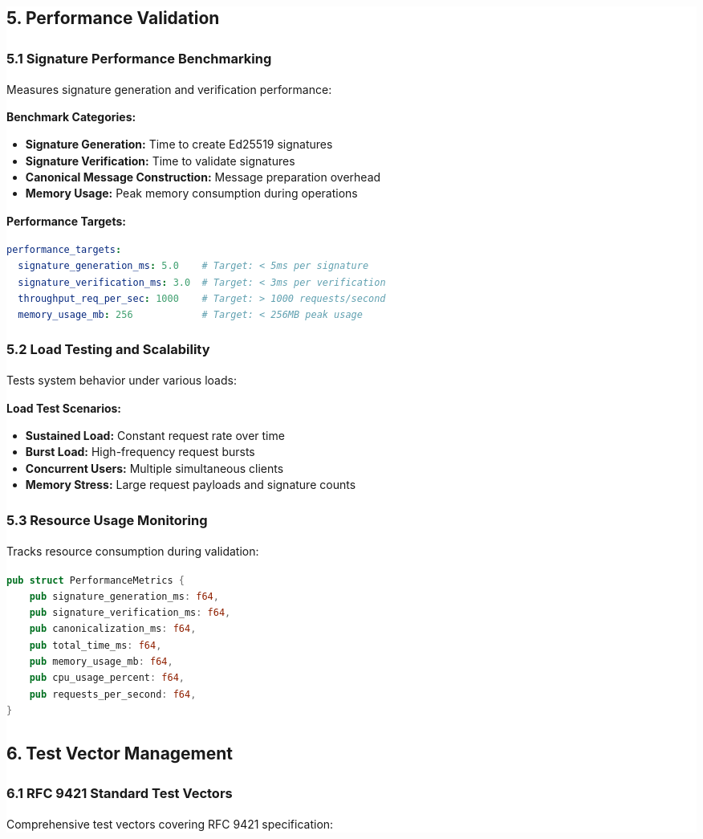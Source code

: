 ## 5. Performance Validation

### 5.1 Signature Performance Benchmarking

Measures signature generation and verification performance:

**Benchmark Categories:**
- **Signature Generation:** Time to create Ed25519 signatures
- **Signature Verification:** Time to validate signatures
- **Canonical Message Construction:** Message preparation overhead
- **Memory Usage:** Peak memory consumption during operations

**Performance Targets:**
```yaml
performance_targets:
  signature_generation_ms: 5.0    # Target: < 5ms per signature
  signature_verification_ms: 3.0  # Target: < 3ms per verification
  throughput_req_per_sec: 1000    # Target: > 1000 requests/second
  memory_usage_mb: 256            # Target: < 256MB peak usage
```

### 5.2 Load Testing and Scalability

Tests system behavior under various loads:

**Load Test Scenarios:**
- **Sustained Load:** Constant request rate over time
- **Burst Load:** High-frequency request bursts
- **Concurrent Users:** Multiple simultaneous clients
- **Memory Stress:** Large request payloads and signature counts

### 5.3 Resource Usage Monitoring

Tracks resource consumption during validation:

```rust
pub struct PerformanceMetrics {
    pub signature_generation_ms: f64,
    pub signature_verification_ms: f64,
    pub canonicalization_ms: f64,
    pub total_time_ms: f64,
    pub memory_usage_mb: f64,
    pub cpu_usage_percent: f64,
    pub requests_per_second: f64,
}
```

## 6. Test Vector Management

### 6.1 RFC 9421 Standard Test Vectors

Comprehensive test vectors covering RFC 9421 specification:
